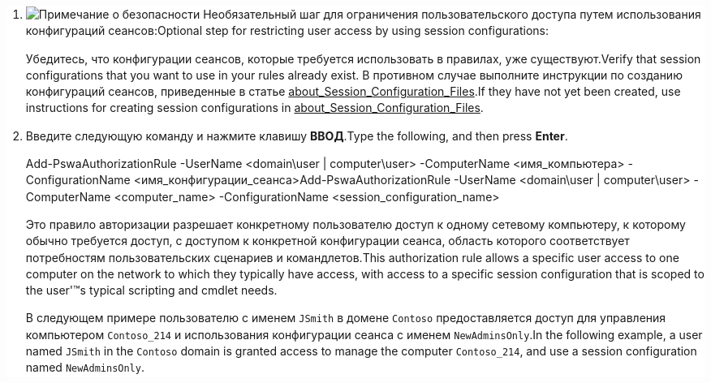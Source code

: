 1. ![Примечание о безопасности](images/SecurityNote.jpeg) <span data-ttu-id="0b233-378">Необязательный шаг для ограничения пользовательского доступа путем использования конфигураций сеансов:</span><span class="sxs-lookup"><span data-stu-id="0b233-378">Optional step for restricting user access by using session configurations:</span></span>

   <span data-ttu-id="0b233-379">Убедитесь, что конфигурации сеансов, которые требуется использовать в правилах, уже существуют.</span><span class="sxs-lookup"><span data-stu-id="0b233-379">Verify that session configurations that you want to use in your rules already exist.</span></span> <span data-ttu-id="0b233-380">В противном случае выполните инструкции по созданию конфигураций сеансов, приведенные в статье [about_Session_Configuration_Files](/powershell/module/microsoft.powershell.core/about/about_session_configurations).</span><span class="sxs-lookup"><span data-stu-id="0b233-380">If they have not yet been created, use instructions for creating session configurations in [about_Session_Configuration_Files](/powershell/module/microsoft.powershell.core/about/about_session_configurations).</span></span>

1. <span data-ttu-id="0b233-381">Введите следующую команду и нажмите клавишу **ВВОД**.</span><span class="sxs-lookup"><span data-stu-id="0b233-381">Type the following, and then press **Enter**.</span></span>

   <span data-ttu-id="0b233-382">Add-PswaAuthorizationRule -UserName <domain\user | computer\user> -ComputerName <имя_компьютера> -ConfigurationName <имя_конфигурации_сеанса></span><span class="sxs-lookup"><span data-stu-id="0b233-382">Add-PswaAuthorizationRule -UserName <domain\user | computer\user> -ComputerName <computer_name> -ConfigurationName <session_configuration_name></span></span>

   <span data-ttu-id="0b233-383">Это правило авторизации разрешает конкретному пользователю доступ к одному сетевому компьютеру, к которому обычно требуется доступ, с доступом к конкретной конфигурации сеанса, область которого соответствует потребностям пользовательских сценариев и командлетов.</span><span class="sxs-lookup"><span data-stu-id="0b233-383">This authorization rule allows a specific user access to one computer on the network to which they typically have access, with access to a specific session configuration that is scoped to the user'™s typical scripting and cmdlet needs.</span></span>

   <span data-ttu-id="0b233-384">В следующем примере пользователю с именем `JSmith` в домене `Contoso` предоставляется доступ для управления компьютером `Contoso_214` и использования конфигурации сеанса с именем `NewAdminsOnly`.</span><span class="sxs-lookup"><span data-stu-id="0b233-384">In the following example, a user named `JSmith` in the `Contoso` domain is granted access to manage the computer `Contoso_214`, and use a session configuration named `NewAdminsOnly`.</span></span>

